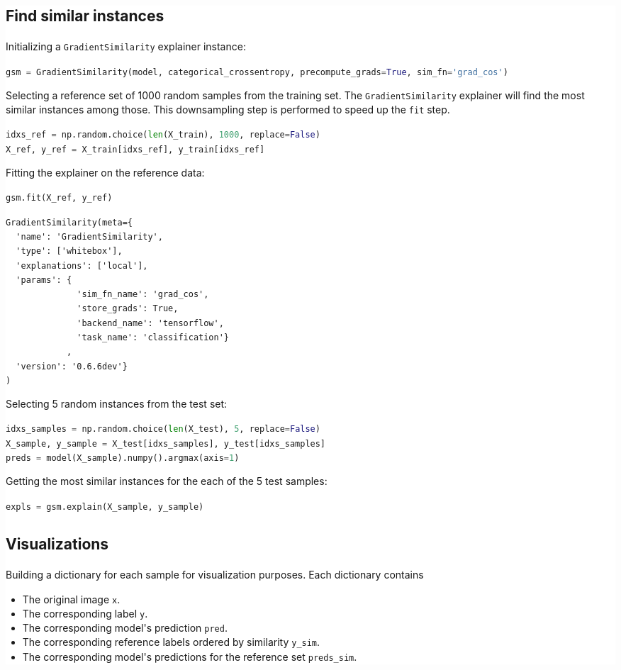 ## Find similar instances

Initializing a `GradientSimilarity` explainer instance:

```python
gsm = GradientSimilarity(model, categorical_crossentropy, precompute_grads=True, sim_fn='grad_cos')
```

Selecting a reference set of 1000 random samples from the training set. The `GradientSimilarity` explainer will find the most similar instances among those. This downsampling step is performed to speed up the `fit` step.

```python
idxs_ref = np.random.choice(len(X_train), 1000, replace=False)
X_ref, y_ref = X_train[idxs_ref], y_train[idxs_ref]
```

Fitting the explainer on the reference data:

```python
gsm.fit(X_ref, y_ref)
```

```
GradientSimilarity(meta={
  'name': 'GradientSimilarity',
  'type': ['whitebox'],
  'explanations': ['local'],
  'params': {
              'sim_fn_name': 'grad_cos',
              'store_grads': True,
              'backend_name': 'tensorflow',
              'task_name': 'classification'}
            ,
  'version': '0.6.6dev'}
)
```

Selecting 5 random instances from the test set:

```python
idxs_samples = np.random.choice(len(X_test), 5, replace=False)
X_sample, y_sample = X_test[idxs_samples], y_test[idxs_samples]
preds = model(X_sample).numpy().argmax(axis=1)
```

Getting the most similar instances for the each of the 5 test samples:

```python
expls = gsm.explain(X_sample, y_sample)
```

## Visualizations

Building a dictionary for each sample for visualization purposes. Each dictionary contains

* The original image `x`.
* The corresponding label `y`.
* The corresponding model's prediction `pred`.
* The corresponding reference labels ordered by similarity `y_sim`.
* The corresponding model's predictions for the reference set `preds_sim`.
